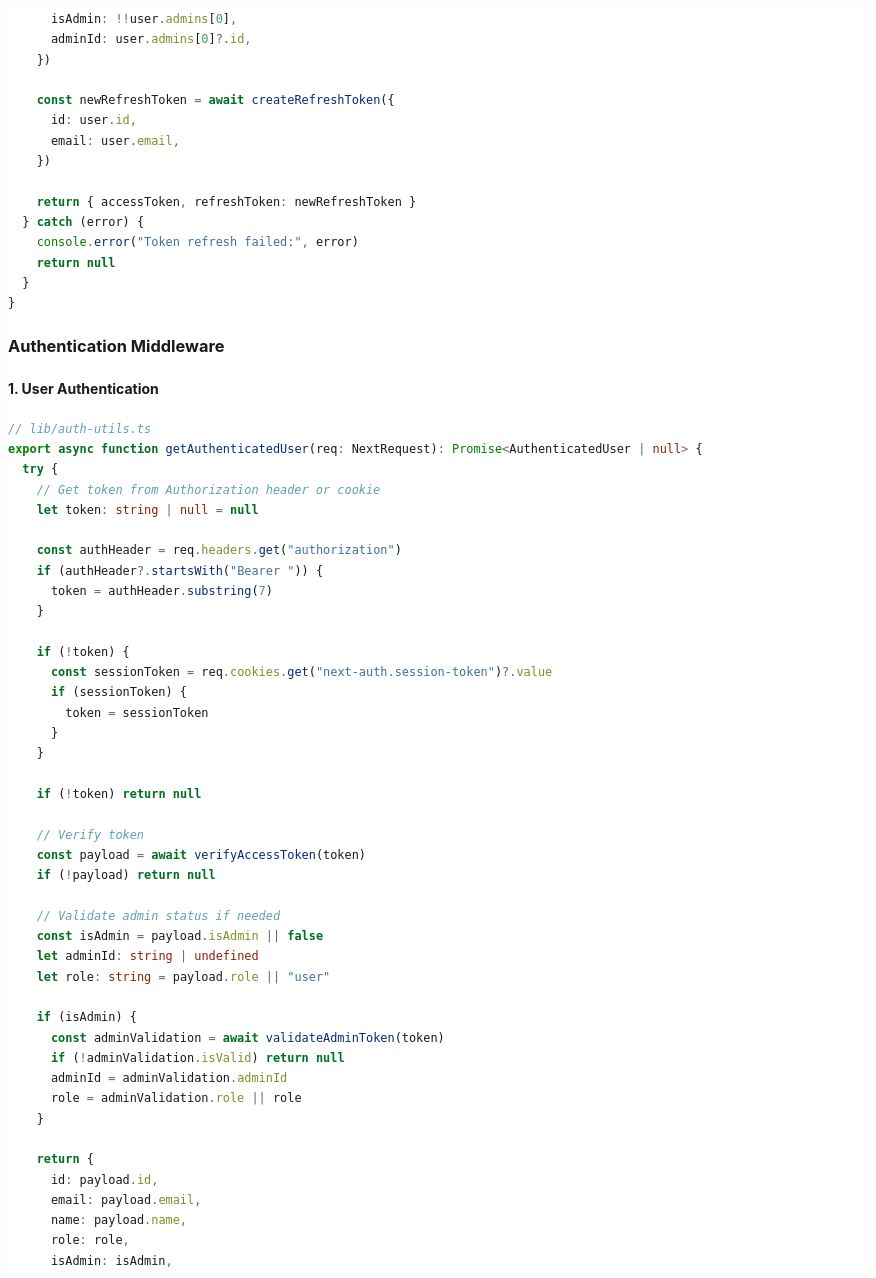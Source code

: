 ```typescript
      isAdmin: !!user.admins[0],
      adminId: user.admins[0]?.id,
    })

    const newRefreshToken = await createRefreshToken({
      id: user.id,
      email: user.email,
    })

    return { accessToken, refreshToken: newRefreshToken }
  } catch (error) {
    console.error("Token refresh failed:", error)
    return null
  }
}
```

### **Authentication Middleware**

#### **1. User Authentication**
```typescript
// lib/auth-utils.ts
export async function getAuthenticatedUser(req: NextRequest): Promise<AuthenticatedUser | null> {
  try {
    // Get token from Authorization header or cookie
    let token: string | null = null

    const authHeader = req.headers.get("authorization")
    if (authHeader?.startsWith("Bearer ")) {
      token = authHeader.substring(7)
    }

    if (!token) {
      const sessionToken = req.cookies.get("next-auth.session-token")?.value
      if (sessionToken) {
        token = sessionToken
      }
    }

    if (!token) return null

    // Verify token
    const payload = await verifyAccessToken(token)
    if (!payload) return null

    // Validate admin status if needed
    const isAdmin = payload.isAdmin || false
    let adminId: string | undefined
    let role: string = payload.role || "user"

    if (isAdmin) {
      const adminValidation = await validateAdminToken(token)
      if (!adminValidation.isValid) return null
      adminId = adminValidation.adminId
      role = adminValidation.role || role
    }

    return {
      id: payload.id,
      email: payload.email,
      name: payload.name,
      role: role,
      isAdmin: isAdmin,
```